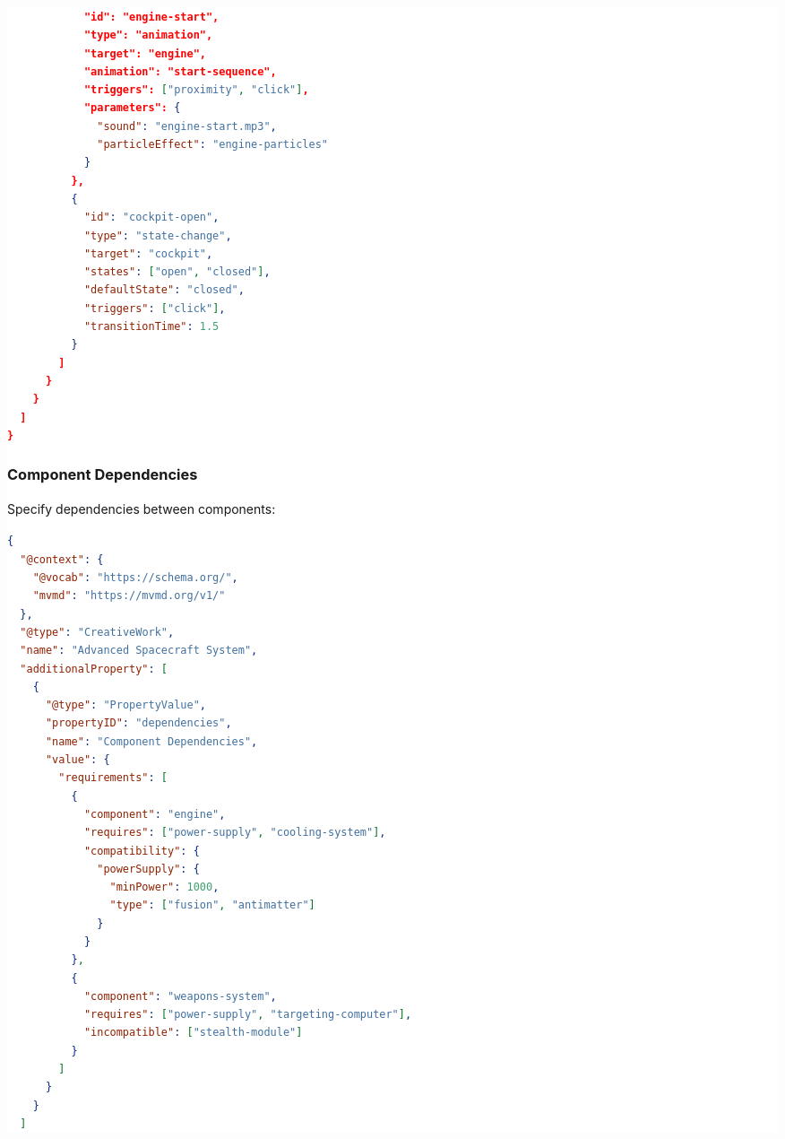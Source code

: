 ```json
            "id": "engine-start",
            "type": "animation",
            "target": "engine",
            "animation": "start-sequence",
            "triggers": ["proximity", "click"],
            "parameters": {
              "sound": "engine-start.mp3",
              "particleEffect": "engine-particles"
            }
          },
          {
            "id": "cockpit-open",
            "type": "state-change",
            "target": "cockpit",
            "states": ["open", "closed"],
            "defaultState": "closed",
            "triggers": ["click"],
            "transitionTime": 1.5
          }
        ]
      }
    }
  ]
}
```

### Component Dependencies

Specify dependencies between components:

```json
{
  "@context": {
    "@vocab": "https://schema.org/",
    "mvmd": "https://mvmd.org/v1/"
  },
  "@type": "CreativeWork",
  "name": "Advanced Spacecraft System",
  "additionalProperty": [
    {
      "@type": "PropertyValue",
      "propertyID": "dependencies",
      "name": "Component Dependencies",
      "value": {
        "requirements": [
          {
            "component": "engine",
            "requires": ["power-supply", "cooling-system"],
            "compatibility": {
              "powerSupply": {
                "minPower": 1000,
                "type": ["fusion", "antimatter"]
              }
            }
          },
          {
            "component": "weapons-system",
            "requires": ["power-supply", "targeting-computer"],
            "incompatible": ["stealth-module"]
          }
        ]
      }
    }
  ]
```